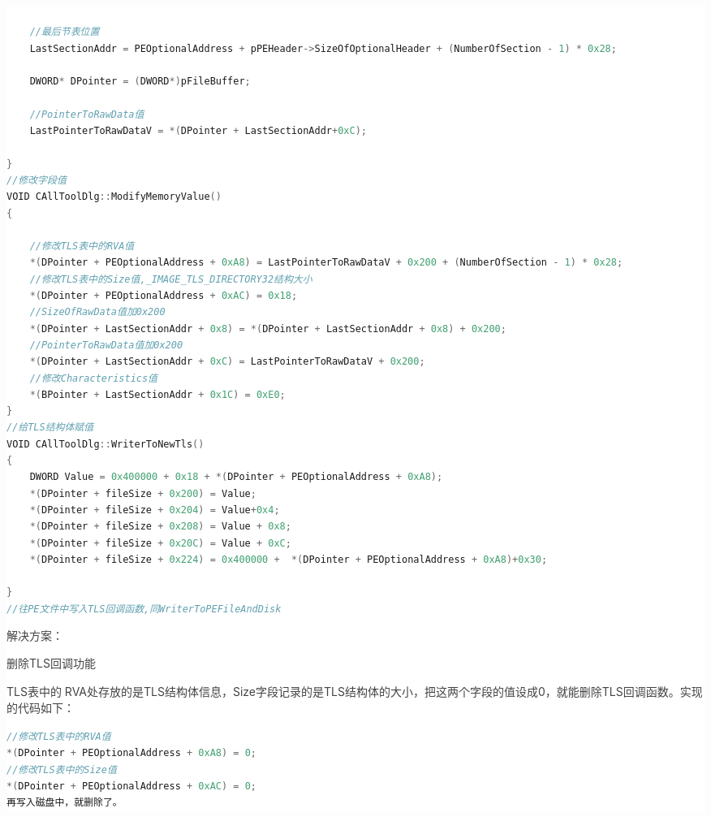 ```c
    
    //最后节表位置
    LastSectionAddr = PEOptionalAddress + pPEHeader->SizeOfOptionalHeader + (NumberOfSection - 1) * 0x28;
 
    DWORD* DPointer = (DWORD*)pFileBuffer;
 
    //PointerToRawData值
    LastPointerToRawDataV = *(DPointer + LastSectionAddr+0xC);
 
}
//修改字段值
VOID CAllToolDlg::ModifyMemoryValue()
{
 
    //修改TLS表中的RVA值
    *(DPointer + PEOptionalAddress + 0xA8) = LastPointerToRawDataV + 0x200 + (NumberOfSection - 1) * 0x28;
    //修改TLS表中的Size值,_IMAGE_TLS_DIRECTORY32结构大小
    *(DPointer + PEOptionalAddress + 0xAC) = 0x18;
    //SizeOfRawData值加0x200
    *(DPointer + LastSectionAddr + 0x8) = *(DPointer + LastSectionAddr + 0x8) + 0x200;
    //PointerToRawData值加0x200
    *(DPointer + LastSectionAddr + 0xC) = LastPointerToRawDataV + 0x200;
    //修改Characteristics值
    *(BPointer + LastSectionAddr + 0x1C) = 0xE0;
}
//给TLS结构体赋值
VOID CAllToolDlg::WriterToNewTls()
{
    DWORD Value = 0x400000 + 0x18 + *(DPointer + PEOptionalAddress + 0xA8);
    *(DPointer + fileSize + 0x200) = Value;
    *(DPointer + fileSize + 0x204) = Value+0x4;
    *(DPointer + fileSize + 0x208) = Value + 0x8;
    *(DPointer + fileSize + 0x20C) = Value + 0xC;
    *(DPointer + fileSize + 0x224) = 0x400000 +  *(DPointer + PEOptionalAddress + 0xA8)+0x30;
 
}
//往PE文件中写入TLS回调函数,同WriterToPEFileAndDisk
```

<font style="color:#444444;">解决方案：</font>

<font style="color:#444444;">删除TLS回调功能</font>

<font style="color:#444444;">TLS表中的 RVA处存放的是TLS结构体信息，Size字段记录的是TLS结构体的大小，把这两个字段的值设成0，就能删除TLS回调函数。实现的代码如下：</font>

```c
//修改TLS表中的RVA值
*(DPointer + PEOptionalAddress + 0xA8) = 0;
//修改TLS表中的Size值
*(DPointer + PEOptionalAddress + 0xAC) = 0;
再写入磁盘中，就删除了。
```



